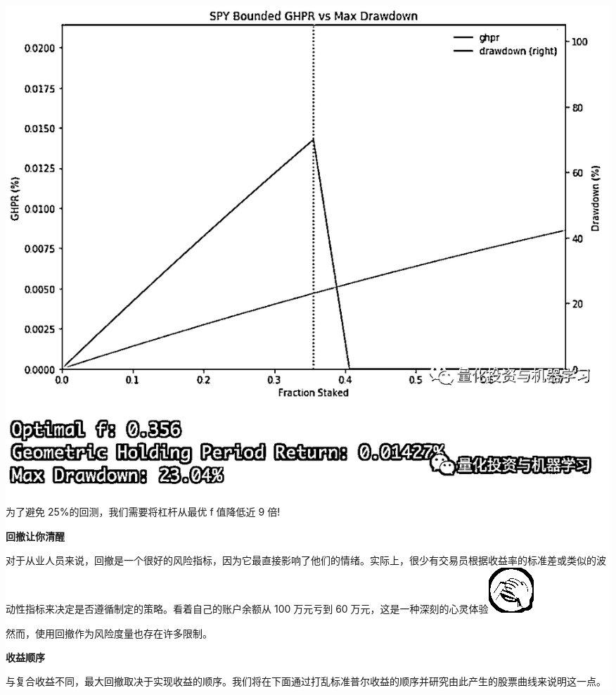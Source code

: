 ![](img/d9f8a2b15a599a25f25d52f20d06c9e3.png)

![](img/cee1d3f09c58849c0836674589e34dde.png)

为了避免 25%的回测，我们需要将杠杆从最优 f 值降低近 9 倍!

**回撤让你清醒**

对于从业人员来说，回撤是一个很好的风险指标，因为它最直接影响了他们的情绪。实际上，很少有交易员根据收益率的标准差或类似的波动性指标来决定是否遵循制定的策略。看着自己的账户余额从 100 万元亏到 60 万元，这是一种深刻的心灵体验![](img/b14ce9464d2c7742bdb65121e4202564.png)

然而，使用回撤作为风险度量也存在许多限制。

**收益顺序**

与复合收益不同，最大回撤取决于实现收益的顺序。我们将在下面通过打乱标准普尔收益的顺序并研究由此产生的股票曲线来说明这一点。
